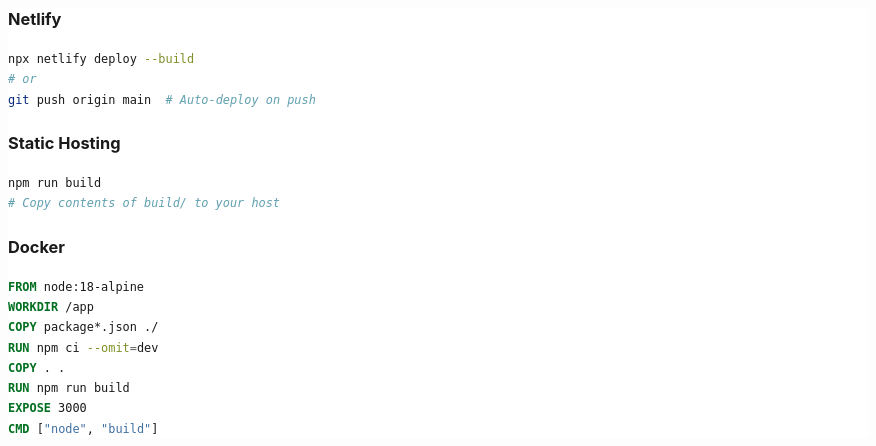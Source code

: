 ### Netlify

```bash
npx netlify deploy --build
# or
git push origin main  # Auto-deploy on push
```

### Static Hosting

```bash
npm run build
# Copy contents of build/ to your host
```

### Docker

```dockerfile
FROM node:18-alpine
WORKDIR /app
COPY package*.json ./
RUN npm ci --omit=dev
COPY . .
RUN npm run build
EXPOSE 3000
CMD ["node", "build"]
```
